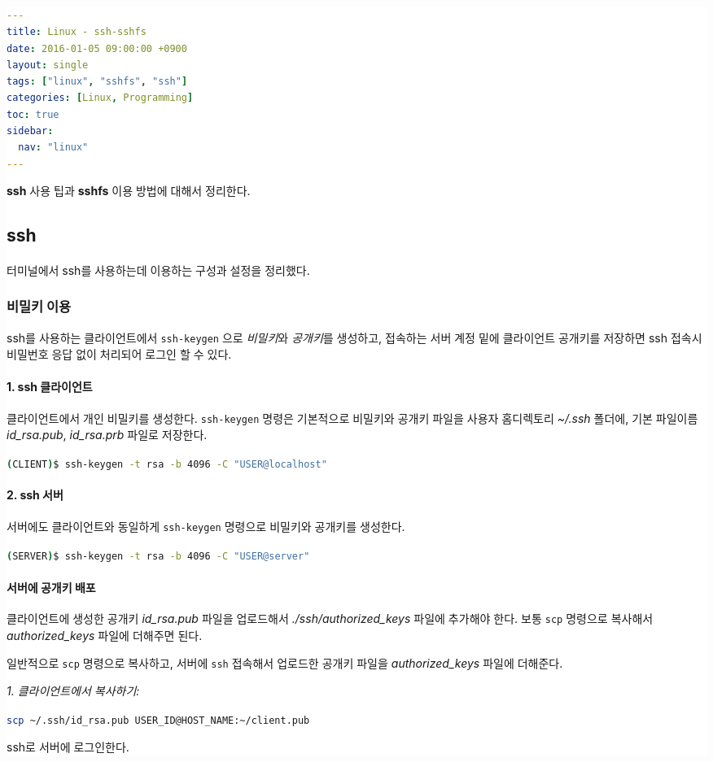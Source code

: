 ```yaml
---
title: Linux - ssh-sshfs
date: 2016-01-05 09:00:00 +0900
layout: single
tags: ["linux", "sshfs", "ssh"]
categories: [Linux, Programming]
toc: true
sidebar:
  nav: "linux"
---
```


**ssh** 사용 팁과 **sshfs** 이용 방법에 대해서 정리한다.

## ssh

터미널에서 ssh를 사용하는데 이용하는 구성과 설정을 정리했다.

### 비밀키 이용

ssh를 사용하는 클라이언트에서 `ssh-keygen` 으로 *비밀키*와 *공개키*를 생성하고, 접속하는 서버 계정 밑에 클라이언트 공개키를 저장하면 ssh 접속시 비밀번호 응답 없이 처리되어 로그인 할 수 있다.

#### 1. ssh 클라이언트

클라이언트에서 개인 비밀키를 생성한다. `ssh-keygen` 명령은 기본적으로 비밀키와 공개키 파일을 사용자 홈디렉토리 *~/.ssh* 폴더에, 기본 파일이름 *id_rsa.pub*, *id_rsa.prb* 파일로 저장한다.

```sh
(CLIENT)$ ssh-keygen -t rsa -b 4096 -C "USER@localhost"
```

#### 2. ssh 서버

서버에도 클라이언트와 동일하게 `ssh-keygen` 명령으로 비밀키와 공개키를 생성한다.

```sh
(SERVER)$ ssh-keygen -t rsa -b 4096 -C "USER@server"
```


#### 서버에 공개키 배포

클라이언트에 생성한 공개키 *id_rsa.pub* 파일을 업로드해서 *./ssh/authorized_keys* 파일에 추가해야 한다. 보통 `scp` 명령으로 복사해서 *authorized_keys* 파일에 더해주면 된다. 

일반적으로 `scp` 명령으로 복사하고, 서버에 `ssh` 접속해서 업로드한 공개키 파일을 *authorized_keys* 파일에 더해준다.

*1. 클라이언트에서 복사하기:*

```sh
scp ~/.ssh/id_rsa.pub USER_ID@HOST_NAME:~/client.pub
```


ssh로 서버에 로그인한다.


[^Blazingly fast sshfs]: https://www.smork.info/blog/2013/04/24/entry130424-163842.html